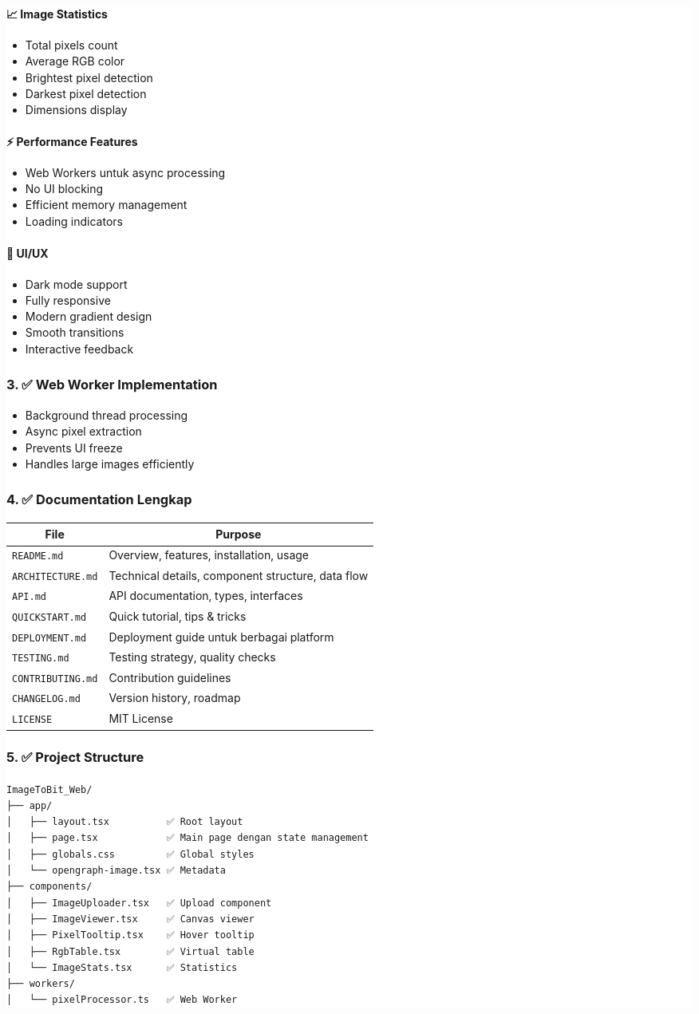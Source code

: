 #### 📈 Image Statistics
- Total pixels count
- Average RGB color
- Brightest pixel detection
- Darkest pixel detection
- Dimensions display

#### ⚡ Performance Features
- Web Workers untuk async processing
- No UI blocking
- Efficient memory management
- Loading indicators

#### 🎨 UI/UX
- Dark mode support
- Fully responsive
- Modern gradient design
- Smooth transitions
- Interactive feedback

### 3. ✅ Web Worker Implementation
- Background thread processing
- Async pixel extraction
- Prevents UI freeze
- Handles large images efficiently

### 4. ✅ Documentation Lengkap

| File | Purpose |
|------|---------|
| `README.md` | Overview, features, installation, usage |
| `ARCHITECTURE.md` | Technical details, component structure, data flow |
| `API.md` | API documentation, types, interfaces |
| `QUICKSTART.md` | Quick tutorial, tips & tricks |
| `DEPLOYMENT.md` | Deployment guide untuk berbagai platform |
| `TESTING.md` | Testing strategy, quality checks |
| `CONTRIBUTING.md` | Contribution guidelines |
| `CHANGELOG.md` | Version history, roadmap |
| `LICENSE` | MIT License |

### 5. ✅ Project Structure

```
ImageToBit_Web/
├── app/
│   ├── layout.tsx          ✅ Root layout
│   ├── page.tsx            ✅ Main page dengan state management
│   ├── globals.css         ✅ Global styles
│   └── opengraph-image.tsx ✅ Metadata
├── components/
│   ├── ImageUploader.tsx   ✅ Upload component
│   ├── ImageViewer.tsx     ✅ Canvas viewer
│   ├── PixelTooltip.tsx    ✅ Hover tooltip
│   ├── RgbTable.tsx        ✅ Virtual table
│   └── ImageStats.tsx      ✅ Statistics
├── workers/
│   └── pixelProcessor.ts   ✅ Web Worker
```